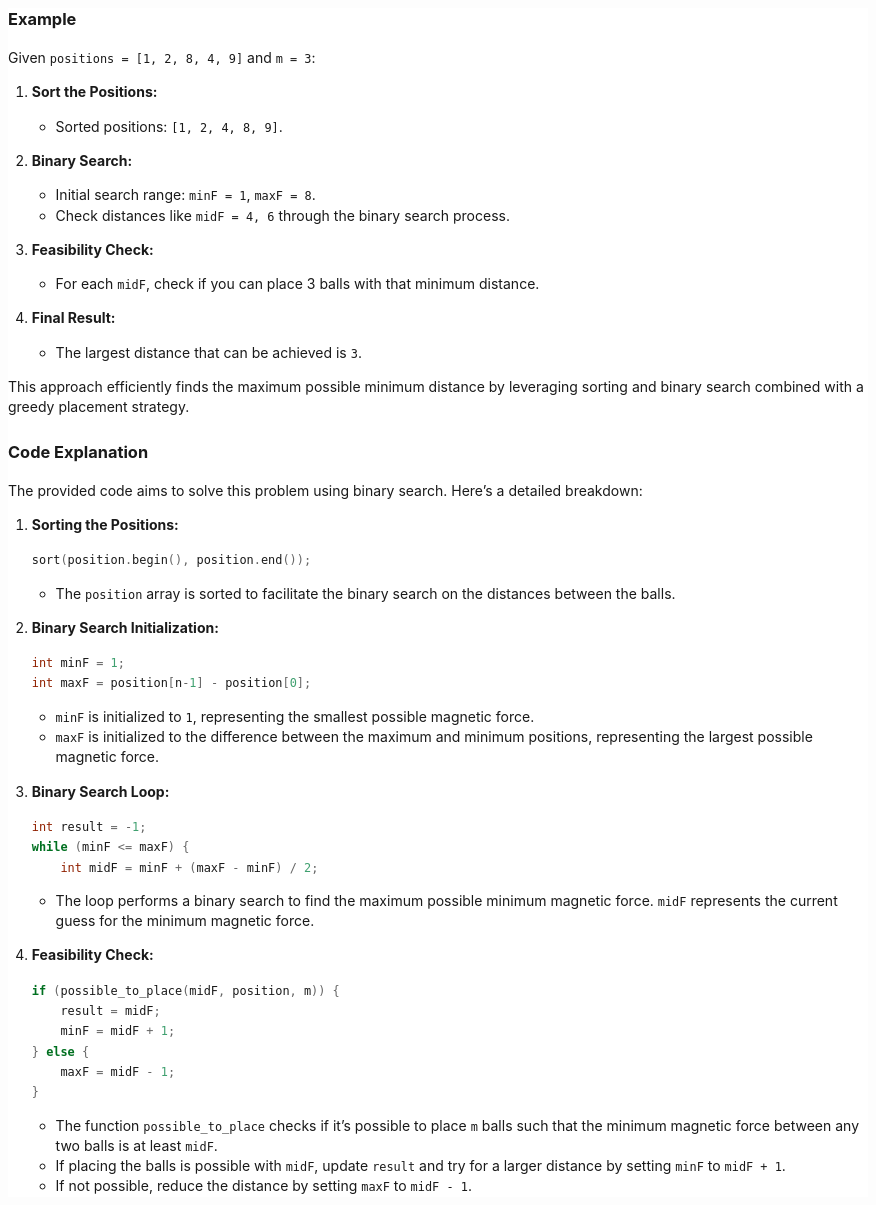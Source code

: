 ### Example

Given `positions = [1, 2, 8, 4, 9]` and `m = 3`:

1. **Sort the Positions:**
   - Sorted positions: `[1, 2, 4, 8, 9]`.

2. **Binary Search:**
   - Initial search range: `minF = 1`, `maxF = 8`.
   - Check distances like `midF = 4, 6` through the binary search process.

3. **Feasibility Check:**
   - For each `midF`, check if you can place 3 balls with that minimum distance.

4. **Final Result:**
   - The largest distance that can be achieved is `3`.

This approach efficiently finds the maximum possible minimum distance by leveraging sorting and binary search combined with a greedy placement strategy.

### Code Explanation

The provided code aims to solve this problem using binary search. Here’s a detailed breakdown:

1. **Sorting the Positions:**
   ```cpp
   sort(position.begin(), position.end());
   ```
   - The `position` array is sorted to facilitate the binary search on the distances between the balls.

2. **Binary Search Initialization:**
   ```cpp
   int minF = 1;
   int maxF = position[n-1] - position[0];
   ```
   - `minF` is initialized to `1`, representing the smallest possible magnetic force.
   - `maxF` is initialized to the difference between the maximum and minimum positions, representing the largest possible magnetic force.

3. **Binary Search Loop:**
   ```cpp
   int result = -1;
   while (minF <= maxF) {
       int midF = minF + (maxF - minF) / 2;
   ```
   - The loop performs a binary search to find the maximum possible minimum magnetic force. `midF` represents the current guess for the minimum magnetic force.

4. **Feasibility Check:**
   ```cpp
   if (possible_to_place(midF, position, m)) {
       result = midF;
       minF = midF + 1;
   } else {
       maxF = midF - 1;
   }
   ```
   - The function `possible_to_place` checks if it’s possible to place `m` balls such that the minimum magnetic force between any two balls is at least `midF`.
   - If placing the balls is possible with `midF`, update `result` and try for a larger distance by setting `minF` to `midF + 1`.
   - If not possible, reduce the distance by setting `maxF` to `midF - 1`.
